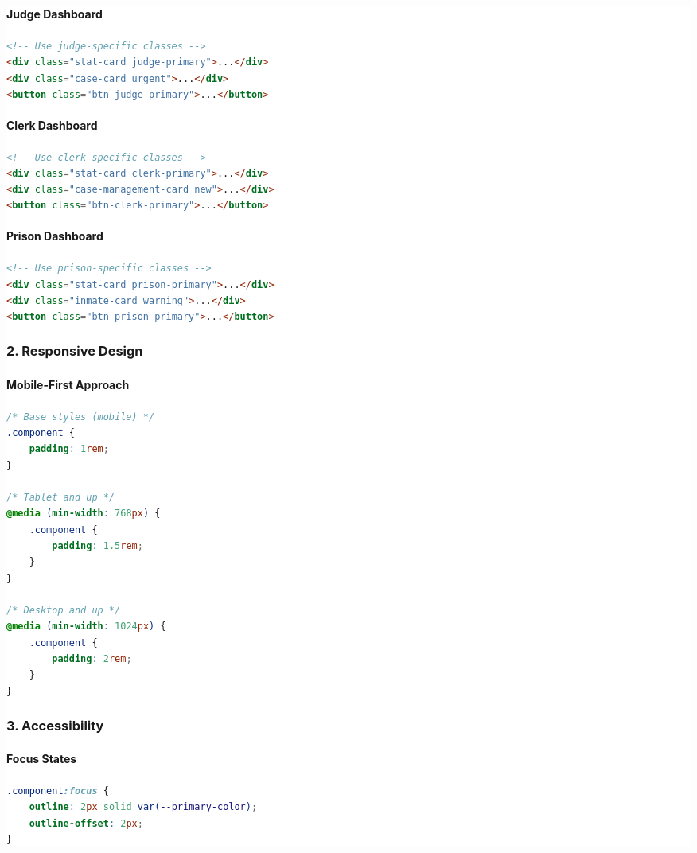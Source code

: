 #### Judge Dashboard
```html
<!-- Use judge-specific classes -->
<div class="stat-card judge-primary">...</div>
<div class="case-card urgent">...</div>
<button class="btn-judge-primary">...</button>
```

#### Clerk Dashboard
```html
<!-- Use clerk-specific classes -->
<div class="stat-card clerk-primary">...</div>
<div class="case-management-card new">...</div>
<button class="btn-clerk-primary">...</button>
```

#### Prison Dashboard
```html
<!-- Use prison-specific classes -->
<div class="stat-card prison-primary">...</div>
<div class="inmate-card warning">...</div>
<button class="btn-prison-primary">...</button>
```

### 2. Responsive Design

#### Mobile-First Approach
```css
/* Base styles (mobile) */
.component {
    padding: 1rem;
}

/* Tablet and up */
@media (min-width: 768px) {
    .component {
        padding: 1.5rem;
    }
}

/* Desktop and up */
@media (min-width: 1024px) {
    .component {
        padding: 2rem;
    }
}
```

### 3. Accessibility

#### Focus States
```css
.component:focus {
    outline: 2px solid var(--primary-color);
    outline-offset: 2px;
}
```
